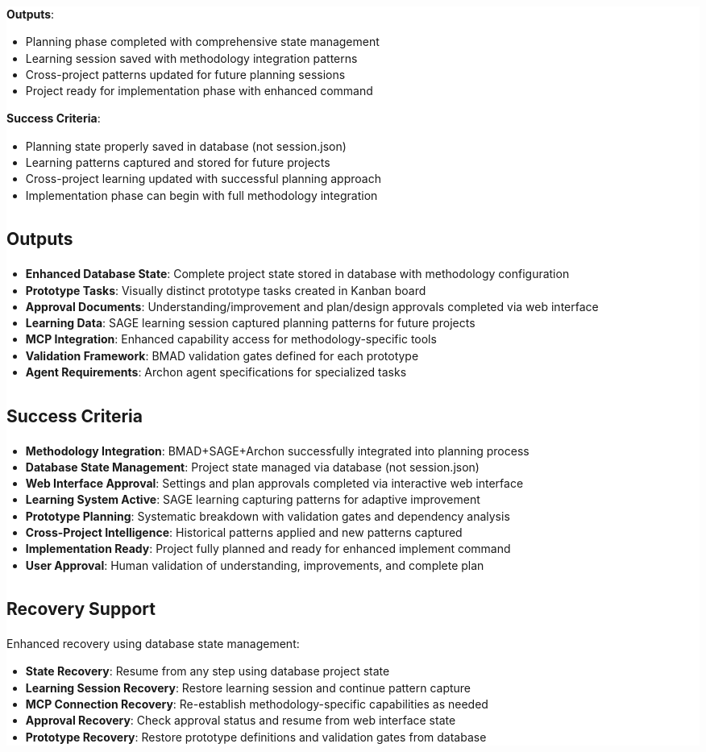 **Outputs**:
- Planning phase completed with comprehensive state management
- Learning session saved with methodology integration patterns
- Cross-project patterns updated for future planning sessions
- Project ready for implementation phase with enhanced command

**Success Criteria**:
- Planning state properly saved in database (not session.json)
- Learning patterns captured and stored for future projects
- Cross-project learning updated with successful planning approach
- Implementation phase can begin with full methodology integration

## Outputs
- **Enhanced Database State**: Complete project state stored in database with methodology configuration
- **Prototype Tasks**: Visually distinct prototype tasks created in Kanban board
- **Approval Documents**: Understanding/improvement and plan/design approvals completed via web interface
- **Learning Data**: SAGE learning session captured planning patterns for future projects
- **MCP Integration**: Enhanced capability access for methodology-specific tools
- **Validation Framework**: BMAD validation gates defined for each prototype
- **Agent Requirements**: Archon agent specifications for specialized tasks

## Success Criteria
- **Methodology Integration**: BMAD+SAGE+Archon successfully integrated into planning process
- **Database State Management**: Project state managed via database (not session.json)
- **Web Interface Approval**: Settings and plan approvals completed via interactive web interface
- **Learning System Active**: SAGE learning capturing patterns for adaptive improvement
- **Prototype Planning**: Systematic breakdown with validation gates and dependency analysis
- **Cross-Project Intelligence**: Historical patterns applied and new patterns captured
- **Implementation Ready**: Project fully planned and ready for enhanced implement command
- **User Approval**: Human validation of understanding, improvements, and complete plan

## Recovery Support
Enhanced recovery using database state management:
- **State Recovery**: Resume from any step using database project state
- **Learning Session Recovery**: Restore learning session and continue pattern capture
- **MCP Connection Recovery**: Re-establish methodology-specific capabilities as needed
- **Approval Recovery**: Check approval status and resume from web interface state
- **Prototype Recovery**: Restore prototype definitions and validation gates from database